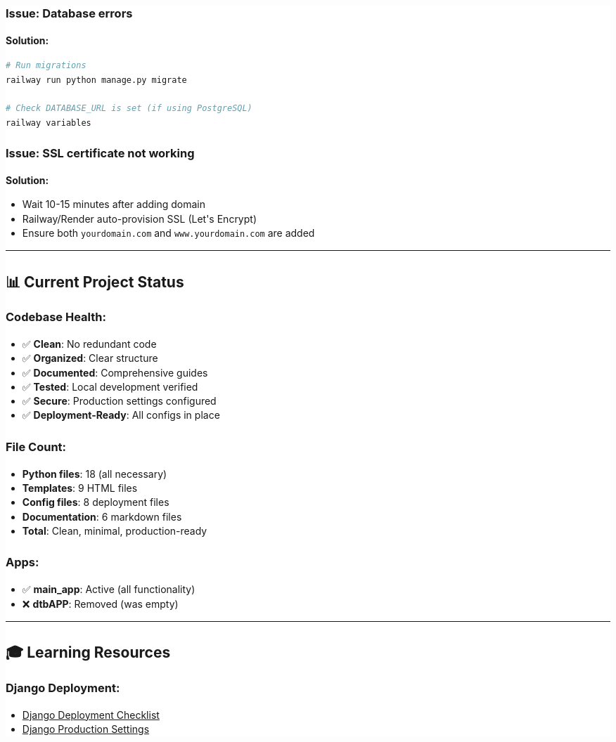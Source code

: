 ### Issue: Database errors

**Solution:**
```bash
# Run migrations
railway run python manage.py migrate

# Check DATABASE_URL is set (if using PostgreSQL)
railway variables
```

### Issue: SSL certificate not working

**Solution:**
- Wait 10-15 minutes after adding domain
- Railway/Render auto-provision SSL (Let's Encrypt)
- Ensure both `yourdomain.com` and `www.yourdomain.com` are added

---

## 📊 Current Project Status

### Codebase Health:
- ✅ **Clean**: No redundant code
- ✅ **Organized**: Clear structure
- ✅ **Documented**: Comprehensive guides
- ✅ **Tested**: Local development verified
- ✅ **Secure**: Production settings configured
- ✅ **Deployment-Ready**: All configs in place

### File Count:
- **Python files**: 18 (all necessary)
- **Templates**: 9 HTML files
- **Config files**: 8 deployment files
- **Documentation**: 6 markdown files
- **Total**: Clean, minimal, production-ready

### Apps:
- ✅ **main_app**: Active (all functionality)
- ❌ **dtbAPP**: Removed (was empty)

---

## 🎓 Learning Resources

### Django Deployment:
- [Django Deployment Checklist](https://docs.djangoproject.com/en/stable/howto/deployment/checklist/)
- [Django Production Settings](https://docs.djangoproject.com/en/stable/howto/deployment/)
